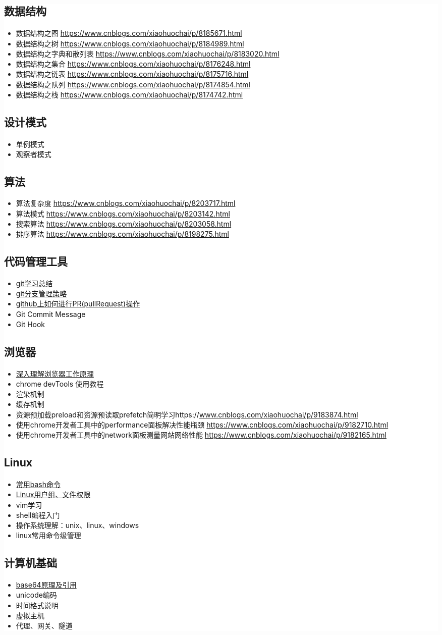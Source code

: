 ## 数据结构
- 数据结构之图 https://www.cnblogs.com/xiaohuochai/p/8185671.html
- 数据结构之树 https://www.cnblogs.com/xiaohuochai/p/8184989.html
- 数据结构之字典和散列表 https://www.cnblogs.com/xiaohuochai/p/8183020.html
- 数据结构之集合 https://www.cnblogs.com/xiaohuochai/p/8176248.html
- 数据结构之链表 https://www.cnblogs.com/xiaohuochai/p/8175716.html
- 数据结构之队列 https://www.cnblogs.com/xiaohuochai/p/8174854.html
- 数据结构之栈 https://www.cnblogs.com/xiaohuochai/p/8174742.html

## 设计模式
- 单例模式
- 观察者模式

## 算法
- 算法复杂度 https://www.cnblogs.com/xiaohuochai/p/8203717.html
- 算法模式 https://www.cnblogs.com/xiaohuochai/p/8203142.html
- 搜索算法 https://www.cnblogs.com/xiaohuochai/p/8203058.html
- 排序算法 https://www.cnblogs.com/xiaohuochai/p/8198275.html


## 代码管理工具
- [git学习总结](git个人学习总结.md)
- [git分支管理策略](git多人协作式开发时分支管理策略.md)
- [github上如何进行PR(pullRequest)操作](pullRequest操作.md)
- Git Commit Message
- Git Hook

## 浏览器
- [深入理解浏览器工作原理](zc浏览器基础.md)
- chrome devTools 使用教程
- 渲染机制
- 缓存机制
- 资源预加载preload和资源预读取prefetch简明学习https://www.cnblogs.com/xiaohuochai/p/9183874.html
- 使用chrome开发者工具中的performance面板解决性能瓶颈 https://www.cnblogs.com/xiaohuochai/p/9182710.html
- 使用chrome开发者工具中的network面板测量网站网络性能 https://www.cnblogs.com/xiaohuochai/p/9182165.html

## Linux
- [常用bash命令](Linux常用bash命令.md)
- [Linux用户组、文件权限](Linux系统中用户组、文件权限浅解.md)
- vim学习
- shell编程入门
- 操作系统理解：unix、linux、windows
- linux常用命令级管理


## 计算机基础
- [base64原理及引用](base64.md)
- unicode编码
- 时间格式说明
- 虚拟主机
- 代理、网关、隧道
